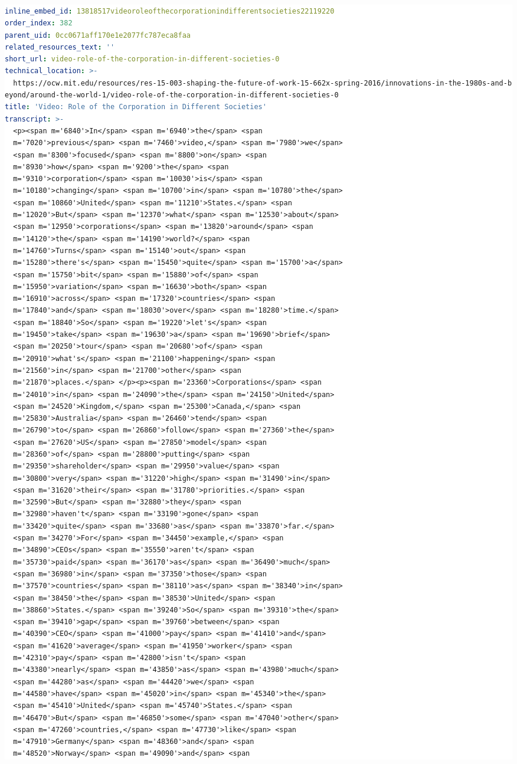 ```yaml
inline_embed_id: 13818517videoroleofthecorporationindifferentsocieties22119220
order_index: 382
parent_uid: 0cc0671aff170e1e2077fc787eca8faa
related_resources_text: ''
short_url: video-role-of-the-corporation-in-different-societies-0
technical_location: >-
  https://ocw.mit.edu/resources/res-15-003-shaping-the-future-of-work-15-662x-spring-2016/innovations-in-the-1980s-and-beyond/around-the-world-1/video-role-of-the-corporation-in-different-societies-0
title: 'Video: Role of the Corporation in Different Societies'
transcript: >-
  <p><span m='6840'>In</span> <span m='6940'>the</span> <span
  m='7020'>previous</span> <span m='7460'>video,</span> <span m='7980'>we</span>
  <span m='8300'>focused</span> <span m='8800'>on</span> <span
  m='8930'>how</span> <span m='9200'>the</span> <span
  m='9310'>corporation</span> <span m='10030'>is</span> <span
  m='10180'>changing</span> <span m='10700'>in</span> <span m='10780'>the</span>
  <span m='10860'>United</span> <span m='11210'>States.</span> <span
  m='12020'>But</span> <span m='12370'>what</span> <span m='12530'>about</span>
  <span m='12950'>corporations</span> <span m='13820'>around</span> <span
  m='14120'>the</span> <span m='14190'>world?</span> <span
  m='14760'>Turns</span> <span m='15140'>out</span> <span
  m='15280'>there's</span> <span m='15450'>quite</span> <span m='15700'>a</span>
  <span m='15750'>bit</span> <span m='15880'>of</span> <span
  m='15950'>variation</span> <span m='16630'>both</span> <span
  m='16910'>across</span> <span m='17320'>countries</span> <span
  m='17840'>and</span> <span m='18030'>over</span> <span m='18280'>time.</span>
  <span m='18840'>So</span> <span m='19220'>let's</span> <span
  m='19450'>take</span> <span m='19630'>a</span> <span m='19690'>brief</span>
  <span m='20250'>tour</span> <span m='20680'>of</span> <span
  m='20910'>what's</span> <span m='21100'>happening</span> <span
  m='21560'>in</span> <span m='21700'>other</span> <span
  m='21870'>places.</span> </p><p><span m='23360'>Corporations</span> <span
  m='24010'>in</span> <span m='24090'>the</span> <span m='24150'>United</span>
  <span m='24520'>Kingdom,</span> <span m='25300'>Canada,</span> <span
  m='25830'>Australia</span> <span m='26460'>tend</span> <span
  m='26790'>to</span> <span m='26860'>follow</span> <span m='27360'>the</span>
  <span m='27620'>US</span> <span m='27850'>model</span> <span
  m='28360'>of</span> <span m='28800'>putting</span> <span
  m='29350'>shareholder</span> <span m='29950'>value</span> <span
  m='30800'>very</span> <span m='31220'>high</span> <span m='31490'>in</span>
  <span m='31620'>their</span> <span m='31780'>priorities.</span> <span
  m='32590'>But</span> <span m='32880'>they</span> <span
  m='32980'>haven't</span> <span m='33190'>gone</span> <span
  m='33420'>quite</span> <span m='33680'>as</span> <span m='33870'>far.</span>
  <span m='34270'>For</span> <span m='34450'>example,</span> <span
  m='34890'>CEOs</span> <span m='35550'>aren't</span> <span
  m='35730'>paid</span> <span m='36170'>as</span> <span m='36490'>much</span>
  <span m='36980'>in</span> <span m='37350'>those</span> <span
  m='37570'>countries</span> <span m='38110'>as</span> <span m='38340'>in</span>
  <span m='38450'>the</span> <span m='38530'>United</span> <span
  m='38860'>States.</span> <span m='39240'>So</span> <span m='39310'>the</span>
  <span m='39410'>gap</span> <span m='39760'>between</span> <span
  m='40390'>CEO</span> <span m='41000'>pay</span> <span m='41410'>and</span>
  <span m='41620'>average</span> <span m='41950'>worker</span> <span
  m='42310'>pay</span> <span m='42800'>isn't</span> <span
  m='43380'>nearly</span> <span m='43850'>as</span> <span m='43980'>much</span>
  <span m='44280'>as</span> <span m='44420'>we</span> <span
  m='44580'>have</span> <span m='45020'>in</span> <span m='45340'>the</span>
  <span m='45410'>United</span> <span m='45740'>States.</span> <span
  m='46470'>But</span> <span m='46850'>some</span> <span m='47040'>other</span>
  <span m='47260'>countries,</span> <span m='47730'>like</span> <span
  m='47910'>Germany</span> <span m='48360'>and</span> <span
  m='48520'>Norway</span> <span m='49090'>and</span> <span
```